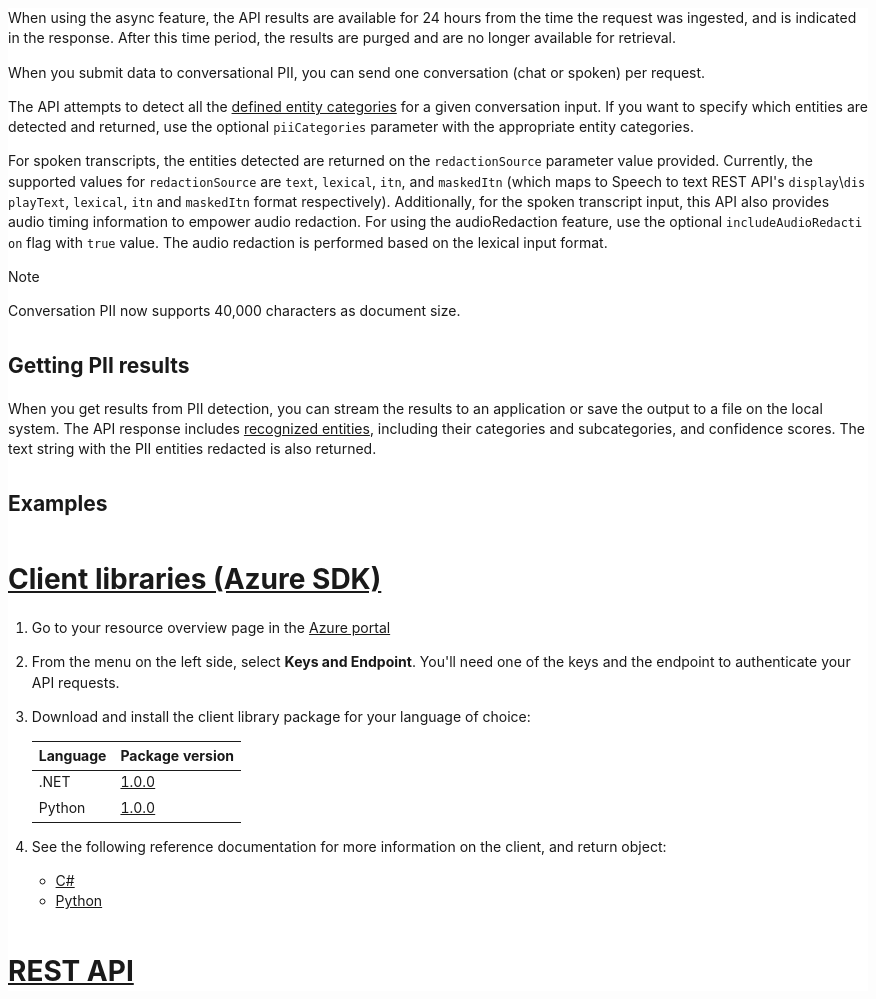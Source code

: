 When using the async feature, the API results are available for 24 hours from the time the request was ingested, and is indicated in the response. After this time period, the results are purged and are no longer available for retrieval.

When you submit data to conversational PII, you can send one conversation (chat or spoken) per request.

The API attempts to detect all the [defined entity categories](../concepts/conversations-entity-categories.md) for a given conversation input. If you want to specify which entities are detected and returned, use the optional `piiCategories` parameter with the appropriate entity categories.

For spoken transcripts, the entities detected are returned on the `redactionSource` parameter value provided. Currently, the supported values for `redactionSource` are `text`, `lexical`, `itn`, and `maskedItn` (which maps to Speech to text REST API's `display`\\`displayText`, `lexical`, `itn` and `maskedItn` format respectively). Additionally, for the spoken transcript input, this API also provides audio timing information to empower audio redaction. For using the audioRedaction feature, use the optional `includeAudioRedaction` flag with `true` value. The audio redaction is performed based on the lexical input format.

> [!NOTE]
> Conversation PII now supports 40,000 characters as document size.


## Getting PII results

When you get results from PII detection, you can stream the results to an application or save the output to a file on the local system. The API response includes [recognized entities](../concepts/conversations-entity-categories.md), including their categories and subcategories, and confidence scores. The text string with the PII entities redacted is also returned.

## Examples

# [Client libraries (Azure SDK)](#tab/client-libraries)

1. Go to your resource overview page in the [Azure portal](https://portal.azure.com/#home)

2. From the menu on the left side, select **Keys and Endpoint**. You'll need one of the keys and the endpoint to authenticate your API requests.

3. Download and install the client library package for your language of choice:
    
    |Language  |Package version  |
    |---------|---------|
    |.NET     | [1.0.0](https://www.nuget.org/packages/Azure.AI.Language.Conversations/1.0.0)        |
    |Python     | [1.0.0](https://pypi.org/project/azure-ai-language-conversations/1.1.0b2)         |
    
4. See the following reference documentation for more information on the client, and return object:
    
    * [C#](/dotnet/api/azure.ai.language.conversations)
    * [Python](/python/api/azure-ai-language-conversations/azure.ai.language.conversations.aio)
    
# [REST API](#tab/rest-api)
